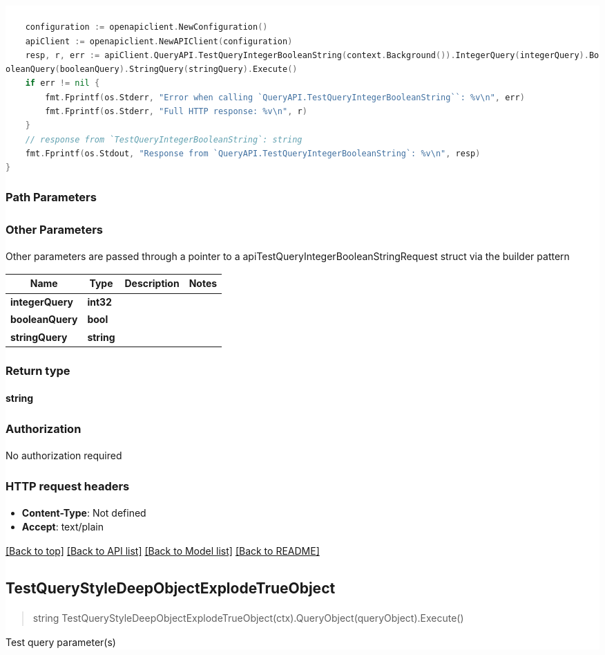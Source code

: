 ```go

	configuration := openapiclient.NewConfiguration()
	apiClient := openapiclient.NewAPIClient(configuration)
	resp, r, err := apiClient.QueryAPI.TestQueryIntegerBooleanString(context.Background()).IntegerQuery(integerQuery).BooleanQuery(booleanQuery).StringQuery(stringQuery).Execute()
	if err != nil {
		fmt.Fprintf(os.Stderr, "Error when calling `QueryAPI.TestQueryIntegerBooleanString``: %v\n", err)
		fmt.Fprintf(os.Stderr, "Full HTTP response: %v\n", r)
	}
	// response from `TestQueryIntegerBooleanString`: string
	fmt.Fprintf(os.Stdout, "Response from `QueryAPI.TestQueryIntegerBooleanString`: %v\n", resp)
}
```

### Path Parameters



### Other Parameters

Other parameters are passed through a pointer to a apiTestQueryIntegerBooleanStringRequest struct via the builder pattern


Name | Type | Description  | Notes
------------- | ------------- | ------------- | -------------
 **integerQuery** | **int32** |  | 
 **booleanQuery** | **bool** |  | 
 **stringQuery** | **string** |  | 

### Return type

**string**

### Authorization

No authorization required

### HTTP request headers

- **Content-Type**: Not defined
- **Accept**: text/plain

[[Back to top]](#) [[Back to API list]](../README.md#documentation-for-api-endpoints)
[[Back to Model list]](../README.md#documentation-for-models)
[[Back to README]](../README.md)


## TestQueryStyleDeepObjectExplodeTrueObject

> string TestQueryStyleDeepObjectExplodeTrueObject(ctx).QueryObject(queryObject).Execute()

Test query parameter(s)
